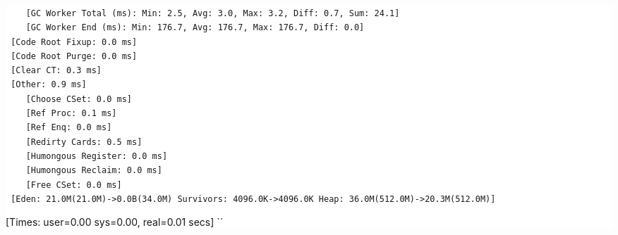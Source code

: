         [GC Worker Total (ms): Min: 2.5, Avg: 3.0, Max: 3.2, Diff: 0.7, Sum: 24.1]
        [GC Worker End (ms): Min: 176.7, Avg: 176.7, Max: 176.7, Diff: 0.0]
     [Code Root Fixup: 0.0 ms]
     [Code Root Purge: 0.0 ms]
     [Clear CT: 0.3 ms]
     [Other: 0.9 ms]
        [Choose CSet: 0.0 ms]
        [Ref Proc: 0.1 ms]
        [Ref Enq: 0.0 ms]
        [Redirty Cards: 0.5 ms]
        [Humongous Register: 0.0 ms]
        [Humongous Reclaim: 0.0 ms]
        [Free CSet: 0.0 ms]
     [Eden: 21.0M(21.0M)->0.0B(34.0M) Survivors: 4096.0K->4096.0K Heap: 36.0M(512.0M)->20.3M(512.0M)]
   [Times: user=0.00 sys=0.00, real=0.01 secs] ``
